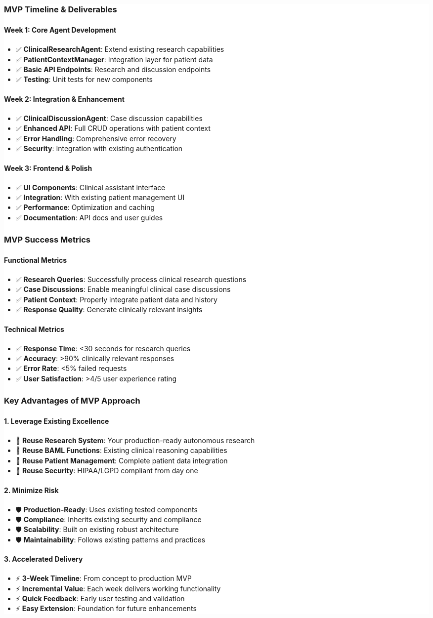 ### MVP Timeline & Deliverables

#### Week 1: Core Agent Development
- ✅ **ClinicalResearchAgent**: Extend existing research capabilities
- ✅ **PatientContextManager**: Integration layer for patient data
- ✅ **Basic API Endpoints**: Research and discussion endpoints
- ✅ **Testing**: Unit tests for new components

#### Week 2: Integration & Enhancement
- ✅ **ClinicalDiscussionAgent**: Case discussion capabilities
- ✅ **Enhanced API**: Full CRUD operations with patient context
- ✅ **Error Handling**: Comprehensive error recovery
- ✅ **Security**: Integration with existing authentication

#### Week 3: Frontend & Polish
- ✅ **UI Components**: Clinical assistant interface
- ✅ **Integration**: With existing patient management UI
- ✅ **Performance**: Optimization and caching
- ✅ **Documentation**: API docs and user guides

### MVP Success Metrics

#### Functional Metrics
- ✅ **Research Queries**: Successfully process clinical research questions
- ✅ **Case Discussions**: Enable meaningful clinical case discussions
- ✅ **Patient Context**: Properly integrate patient data and history
- ✅ **Response Quality**: Generate clinically relevant insights

#### Technical Metrics
- ✅ **Response Time**: <30 seconds for research queries
- ✅ **Accuracy**: >90% clinically relevant responses
- ✅ **Error Rate**: <5% failed requests
- ✅ **User Satisfaction**: >4/5 user experience rating

### Key Advantages of MVP Approach

#### 1. **Leverage Existing Excellence**
- 🔄 **Reuse Research System**: Your production-ready autonomous research
- 🔄 **Reuse BAML Functions**: Existing clinical reasoning capabilities
- 🔄 **Reuse Patient Management**: Complete patient data integration
- 🔄 **Reuse Security**: HIPAA/LGPD compliant from day one

#### 2. **Minimize Risk**
- 🛡️ **Production-Ready**: Uses existing tested components
- 🛡️ **Compliance**: Inherits existing security and compliance
- 🛡️ **Scalability**: Built on existing robust architecture
- 🛡️ **Maintainability**: Follows existing patterns and practices

#### 3. **Accelerated Delivery**
- ⚡ **3-Week Timeline**: From concept to production MVP
- ⚡ **Incremental Value**: Each week delivers working functionality
- ⚡ **Quick Feedback**: Early user testing and validation
- ⚡ **Easy Extension**: Foundation for future enhancements
